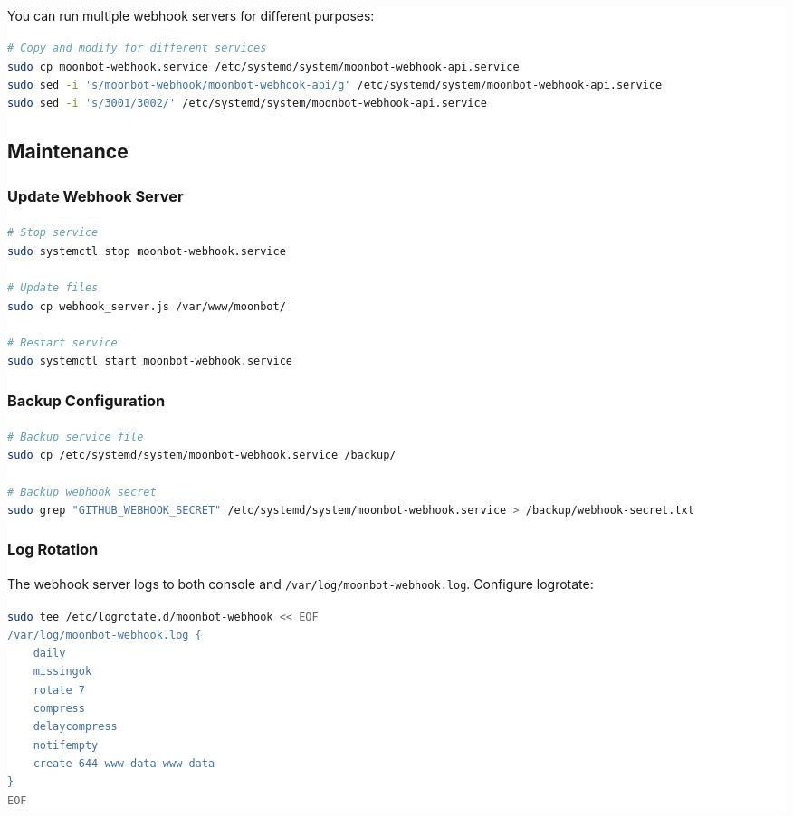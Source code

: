 You can run multiple webhook servers for different purposes:

```bash
# Copy and modify for different services
sudo cp moonbot-webhook.service /etc/systemd/system/moonbot-webhook-api.service
sudo sed -i 's/moonbot-webhook/moonbot-webhook-api/g' /etc/systemd/system/moonbot-webhook-api.service
sudo sed -i 's/3001/3002/' /etc/systemd/system/moonbot-webhook-api.service
```

## Maintenance

### Update Webhook Server

```bash
# Stop service
sudo systemctl stop moonbot-webhook.service

# Update files
sudo cp webhook_server.js /var/www/moonbot/

# Restart service
sudo systemctl start moonbot-webhook.service
```

### Backup Configuration

```bash
# Backup service file
sudo cp /etc/systemd/system/moonbot-webhook.service /backup/

# Backup webhook secret
sudo grep "GITHUB_WEBHOOK_SECRET" /etc/systemd/system/moonbot-webhook.service > /backup/webhook-secret.txt
```

### Log Rotation

The webhook server logs to both console and `/var/log/moonbot-webhook.log`. Configure logrotate:

```bash
sudo tee /etc/logrotate.d/moonbot-webhook << EOF
/var/log/moonbot-webhook.log {
    daily
    missingok
    rotate 7
    compress
    delaycompress
    notifempty
    create 644 www-data www-data
}
EOF
```
